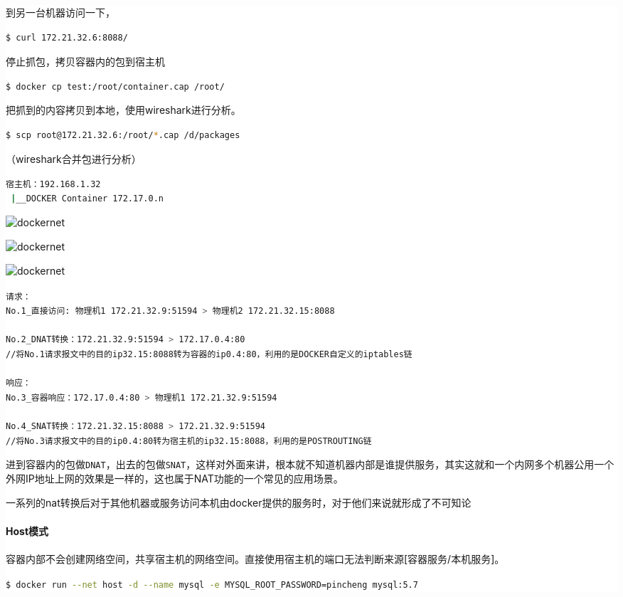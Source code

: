 
到另一台机器访问一下，

```bash
$ curl 172.21.32.6:8088/
```

停止抓包，拷贝容器内的包到宿主机

```bash
$ docker cp test:/root/container.cap /root/
```

把抓到的内容拷贝到本地，使用wireshark进行分析。

```bash
$ scp root@172.21.32.6:/root/*.cap /d/packages
```

（wireshark合并包进行分析）

```bash
宿主机：192.168.1.32
 |__DOCKER Container 172.17.0.n
```

![dockernet](/images/pasted-21.png)

![dockernet](/images/pasted-22.png)

![dockernet](/images/pasted-23.png)



```bash
请求：
No.1_直接访问: 物理机1 172.21.32.9:51594 > 物理机2 172.21.32.15:8088 

No.2_DNAT转换：172.21.32.9:51594 > 172.17.0.4:80 
//将No.1请求报文中的目的ip32.15:8088转为容器的ip0.4:80，利用的是DOCKER自定义的iptables链

响应：
No.3_容器响应：172.17.0.4:80 > 物理机1 172.21.32.9:51594

No.4_SNAT转换：172.21.32.15:8088 > 172.21.32.9:51594
//将No.3请求报文中的目的ip0.4:80转为宿主机的ip32.15:8088，利用的是POSTROUTING链
```

进到容器内的包做`DNAT`，出去的包做`SNAT`，这样对外面来讲，根本就不知道机器内部是谁提供服务，其实这就和一个内网多个机器公用一个外网IP地址上网的效果是一样的，这也属于NAT功能的一个常见的应用场景。

一系列的nat转换后对于其他机器或服务访问本机由docker提供的服务时，对于他们来说就形成了不可知论

#### Host模式

容器内部不会创建网络空间，共享宿主机的网络空间。直接使用宿主机的端口无法判断来源[容器服务/本机服务]。

```bash
$ docker run --net host -d --name mysql -e MYSQL_ROOT_PASSWORD=pincheng mysql:5.7
```

